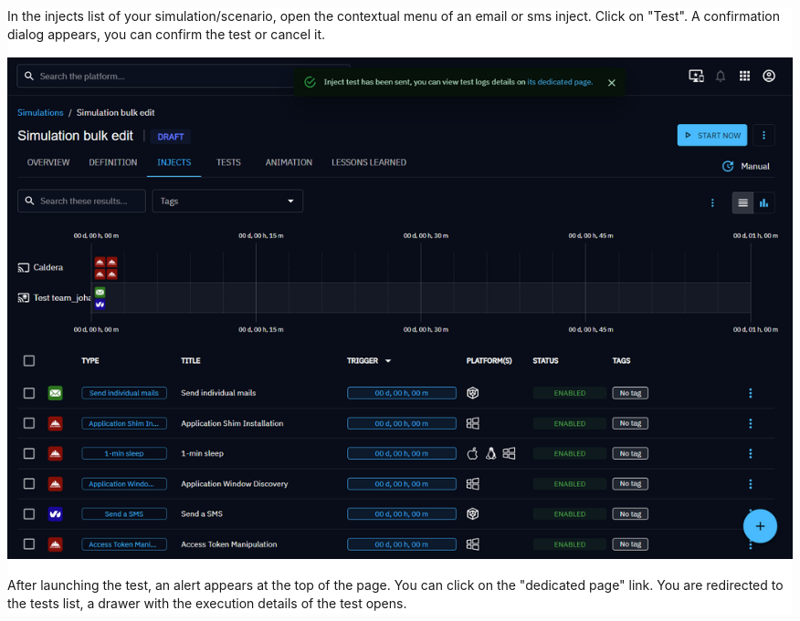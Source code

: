 In the injects list of your simulation/scenario, open the contextual menu of an email or sms inject. Click on "Test". A
confirmation dialog appears, you can confirm the test or cancel it.

![Inject test result in a Simulation](assets/inject_test_result.png)

After launching the test, an alert appears at the top of the page. You can click on the "dedicated page" link. You are
redirected to the tests list, a drawer with the execution details of the test opens.
